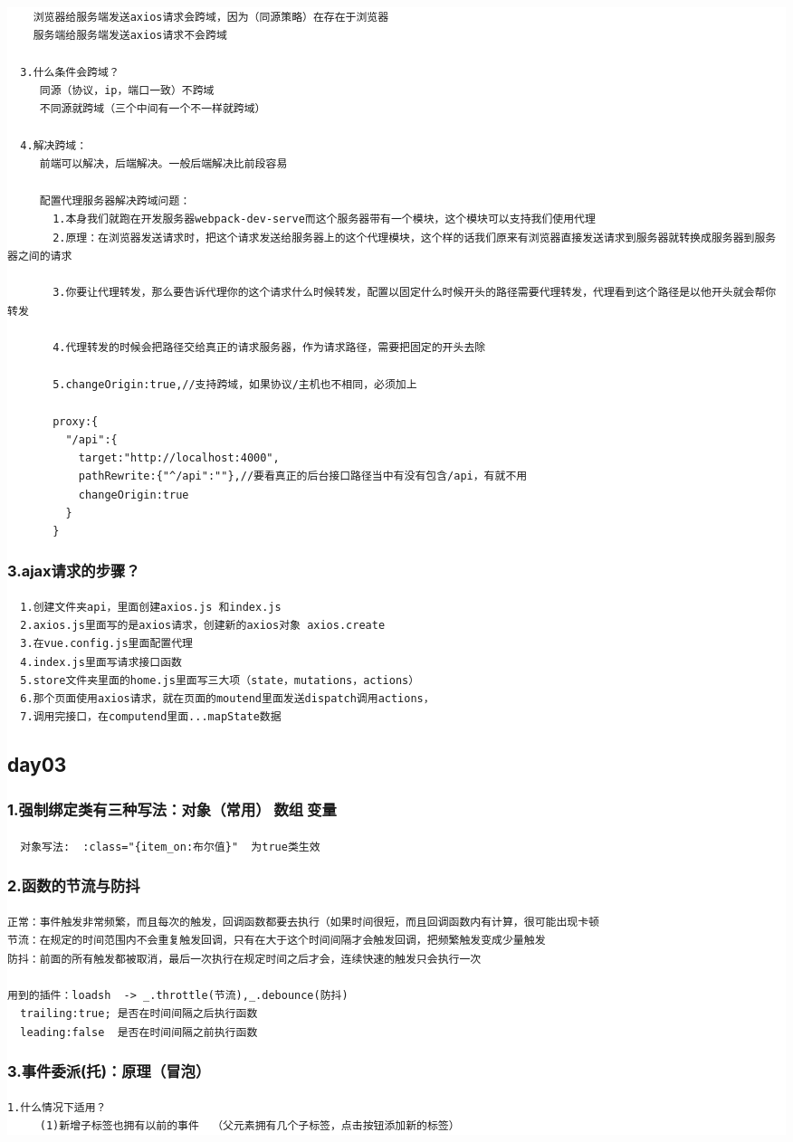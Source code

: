 ```
    浏览器给服务端发送axios请求会跨域，因为（同源策略）在存在于浏览器
    服务端给服务端发送axios请求不会跨域

  3.什么条件会跨域？
     同源（协议，ip，端口一致）不跨域
     不同源就跨域（三个中间有一个不一样就跨域）
  
  4.解决跨域：
     前端可以解决，后端解决。一般后端解决比前段容易

     配置代理服务器解决跨域问题：
       1.本身我们就跑在开发服务器webpack-dev-serve而这个服务器带有一个模块，这个模块可以支持我们使用代理
       2.原理：在浏览器发送请求时，把这个请求发送给服务器上的这个代理模块，这个样的话我们原来有浏览器直接发送请求到服务器就转换成服务器到服务器之间的请求

       3.你要让代理转发，那么要告诉代理你的这个请求什么时候转发，配置以固定什么时候开头的路径需要代理转发，代理看到这个路径是以他开头就会帮你转发

       4.代理转发的时候会把路径交给真正的请求服务器，作为请求路径，需要把固定的开头去除

       5.changeOrigin:true,//支持跨域，如果协议/主机也不相同，必须加上

       proxy:{
         "/api":{
           target:"http://localhost:4000",
           pathRewrite:{"^/api":""},//要看真正的后台接口路径当中有没有包含/api，有就不用
           changeOrigin:true
         }
       }

```
### 3.ajax请求的步骤？
```
  1.创建文件夹api，里面创建axios.js 和index.js
  2.axios.js里面写的是axios请求，创建新的axios对象 axios.create
  3.在vue.config.js里面配置代理
  4.index.js里面写请求接口函数
  5.store文件夹里面的home.js里面写三大项（state，mutations，actions）
  6.那个页面使用axios请求，就在页面的moutend里面发送dispatch调用actions，
  7.调用完接口，在computend里面...mapState数据

```
## day03
### 1.强制绑定类有三种写法：对象（常用）  数组    变量
```
  对象写法:  :class="{item_on:布尔值}"  为true类生效
```
### 2.函数的节流与防抖
```
正常：事件触发非常频繁，而且每次的触发，回调函数都要去执行（如果时间很短，而且回调函数内有计算，很可能出现卡顿
节流：在规定的时间范围内不会重复触发回调，只有在大于这个时间间隔才会触发回调，把频繁触发变成少量触发
防抖：前面的所有触发都被取消，最后一次执行在规定时间之后才会，连续快速的触发只会执行一次

用到的插件：loadsh  -> _.throttle(节流),_.debounce(防抖)
  trailing:true; 是否在时间间隔之后执行函数
  leading:false  是否在时间间隔之前执行函数

```
### 3.事件委派(托)：原理（冒泡）
```
1.什么情况下适用？
     (1)新增子标签也拥有以前的事件  （父元素拥有几个子标签，点击按钮添加新的标签）
```